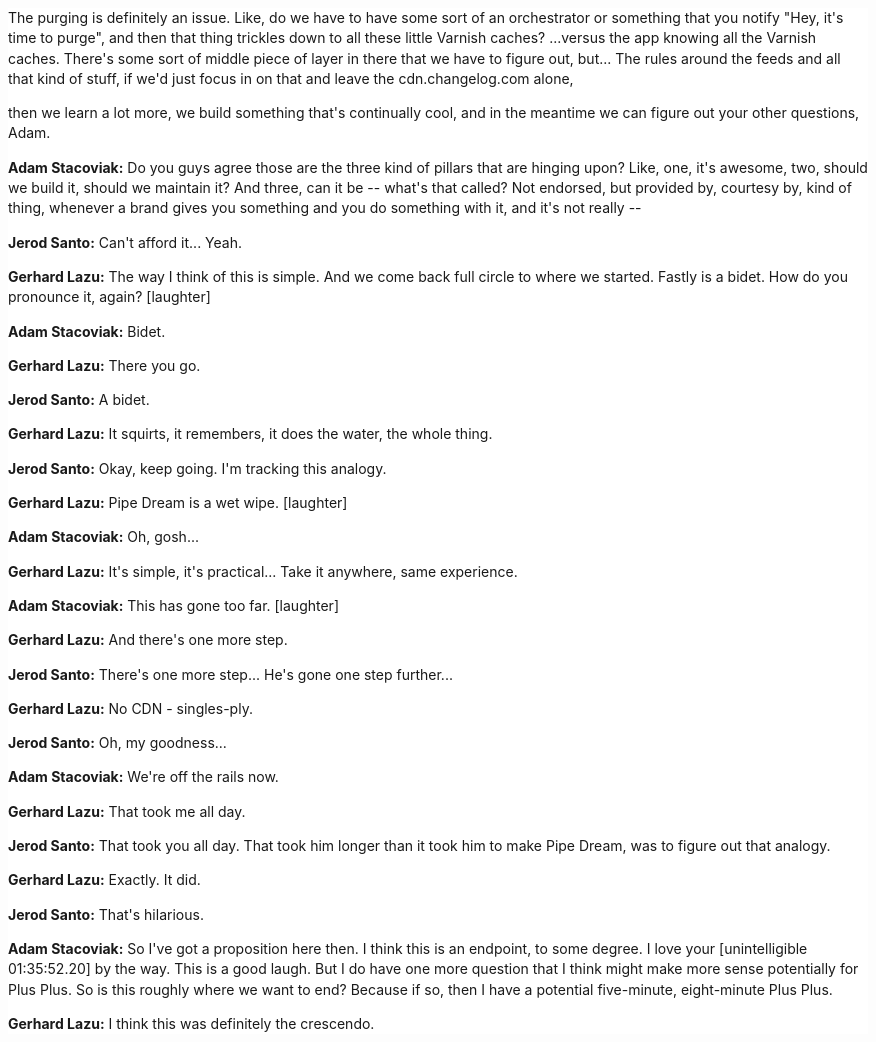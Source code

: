 The purging is definitely an issue. Like, do we have to have some sort of an orchestrator or something that you notify "Hey, it's time to purge", and then that thing trickles down to all these little Varnish caches? ...versus the app knowing all the Varnish caches. There's some sort of middle piece of layer in there that we have to figure out, but... The rules around the feeds and all that kind of stuff, if we'd just focus in on that and leave the cdn.changelog.com alone,

then we learn a lot more, we build something that's continually cool, and in the meantime we can figure out your other questions, Adam.

**Adam Stacoviak:** Do you guys agree those are the three kind of pillars that are hinging upon? Like, one, it's awesome, two, should we build it, should we maintain it? And three, can it be -- what's that called? Not endorsed, but provided by, courtesy by, kind of thing, whenever a brand gives you something and you do something with it, and it's not really --

**Jerod Santo:** Can't afford it... Yeah.

**Gerhard Lazu:** The way I think of this is simple. And we come back full circle to where we started. Fastly is a bidet. How do you pronounce it, again? \[laughter\]

**Adam Stacoviak:** Bidet.

**Gerhard Lazu:** There you go.

**Jerod Santo:** A bidet.

**Gerhard Lazu:** It squirts, it remembers, it does the water, the whole thing.

**Jerod Santo:** Okay, keep going. I'm tracking this analogy.

**Gerhard Lazu:** Pipe Dream is a wet wipe. \[laughter\]

**Adam Stacoviak:** Oh, gosh...

**Gerhard Lazu:** It's simple, it's practical... Take it anywhere, same experience.

**Adam Stacoviak:** This has gone too far. \[laughter\]

**Gerhard Lazu:** And there's one more step.

**Jerod Santo:** There's one more step... He's gone one step further...

**Gerhard Lazu:** No CDN - singles-ply.

**Jerod Santo:** Oh, my goodness...

**Adam Stacoviak:** We're off the rails now.

**Gerhard Lazu:** That took me all day.

**Jerod Santo:** That took you all day. That took him longer than it took him to make Pipe Dream, was to figure out that analogy.

**Gerhard Lazu:** Exactly. It did.

**Jerod Santo:** That's hilarious.

**Adam Stacoviak:** So I've got a proposition here then. I think this is an endpoint, to some degree. I love your \[unintelligible 01:35:52.20\] by the way. This is a good laugh. But I do have one more question that I think might make more sense potentially for Plus Plus. So is this roughly where we want to end? Because if so, then I have a potential five-minute, eight-minute Plus Plus.

**Gerhard Lazu:** I think this was definitely the crescendo.
